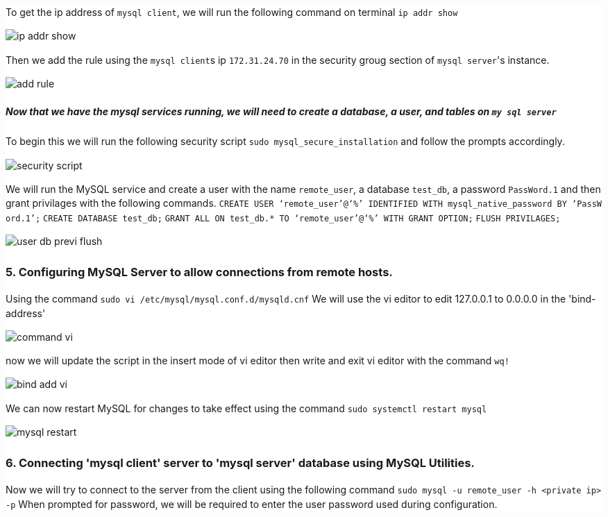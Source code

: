 To get the ip address of `mysql client`, we will run the following command on terminal `ip addr show`

<img width="989" alt="ip addr show" src="https://github.com/AndromedaIsComingg/Other-Projects/assets/140917780/8fd529cd-da60-401a-85e8-c20024c45e92">

Then we add the rule using the `mysql client`s ip `172.31.24.70` in the security groug section of `mysql server`'s  instance.

<img width="1275" alt="add rule" src="https://github.com/AndromedaIsComingg/Other-Projects/assets/140917780/e14c1329-20b3-46d0-8f2a-7ba03b8a5485">


##### Now that we have the mysql services running, we will need to create a database, a user, and tables on  `my sql server`
To begin this we will run the following security script `sudo mysql_secure_installation` and follow the prompts accordingly.

<img width="795" alt="security script" src="https://github.com/AndromedaIsComingg/Other-Projects/assets/140917780/1a37fadd-99af-4243-a779-26ea283b0202">


We will run the MySQL service and create a user with the name `remote_user`, a database `test_db`, a password `PassWord.1` and then grant privilages with the following commands.
`CREATE USER ‘remote_user’@‘%’ IDENTIFIED WITH mysql_native_password BY ‘PassWord.1’;`
`CREATE DATABASE test_db;`
`GRANT ALL ON test_db.* TO ‘remote_user’@‘%’ WITH GRANT OPTION;`
`FLUSH PRIVILAGES;`

<img width="664" alt="user db previ flush" src="https://github.com/AndromedaIsComingg/Other-Projects/assets/140917780/c85d84bb-f240-44c6-90e2-2a7cd0799ad9">


### 5. Configuring MySQL Server to allow connections from remote hosts.
Using the command `sudo vi /etc/mysql/mysql.conf.d/mysqld.cnf` We will use the vi editor to edit 127.0.0.1 to 0.0.0.0 in the 'bind-address'

<img width="492" alt="command vi" src="https://github.com/AndromedaIsComingg/Other-Projects/assets/140917780/900f9253-11c8-4356-ba1f-e9874274c400">


now we will update the script in the insert mode of vi editor then write and exit vi editor with the command `wq!`

<img width="707" alt="bind add vi" src="https://github.com/AndromedaIsComingg/Other-Projects/assets/140917780/7b7190ab-aa07-473d-842e-7bb053e4ab4e">


We can now restart MySQL for changes to take effect using the command `sudo systemctl restart mysql`


<img width="490" alt="mysql restart" src="https://github.com/AndromedaIsComingg/Other-Projects/assets/140917780/8a58edd5-1685-4577-8d57-3fb7b8e32f83">

### 6. Connecting 'mysql client' server to 'mysql server' database using MySQL Utilities.
Now we will try to connect to the server from the client using the following command `sudo mysql -u remote_user -h <private ip>  -p`
When prompted for password, we will be required to enter the user password used during configuration.
